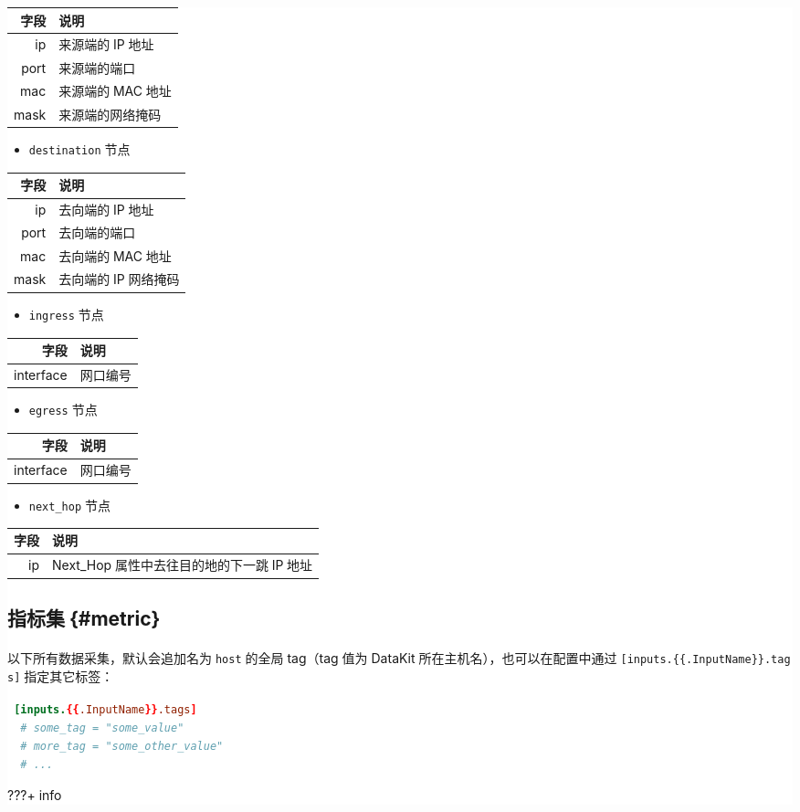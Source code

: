 |  字段   | 说明  |
|  ----:  | :----  |
| ip   | 来源端的 IP 地址  |
| port | 来源端的端口      |
| mac  | 来源端的 MAC 地址 |
| mask | 来源端的网络掩码   |

- `destination` 节点

|  字段   | 说明  |
|  ----:  | :----  |
| ip   | 去向端的 IP 地址    |
| port | 去向端的端口        |
| mac  | 去向端的 MAC 地址   |
| mask | 去向端的 IP 网络掩码 |

- `ingress` 节点

|  字段   | 说明  |
|  ----:  | :----  |
| interface | 网口编号 |

- `egress` 节点

|  字段   | 说明  |
|  ----:  | :----  |
| interface | 网口编号 |

- `next_hop` 节点

|  字段   | 说明  |
|  ----:  | :----  |
| ip | Next_Hop 属性中去往目的地的下一跳 IP 地址 |

## 指标集 {#metric}

以下所有数据采集，默认会追加名为 `host` 的全局 tag（tag 值为 DataKit 所在主机名），也可以在配置中通过 `[inputs.{{.InputName}}.tags]` 指定其它标签：

``` toml
 [inputs.{{.InputName}}.tags]
  # some_tag = "some_value"
  # more_tag = "some_other_value"
  # ...
```


???+ info
